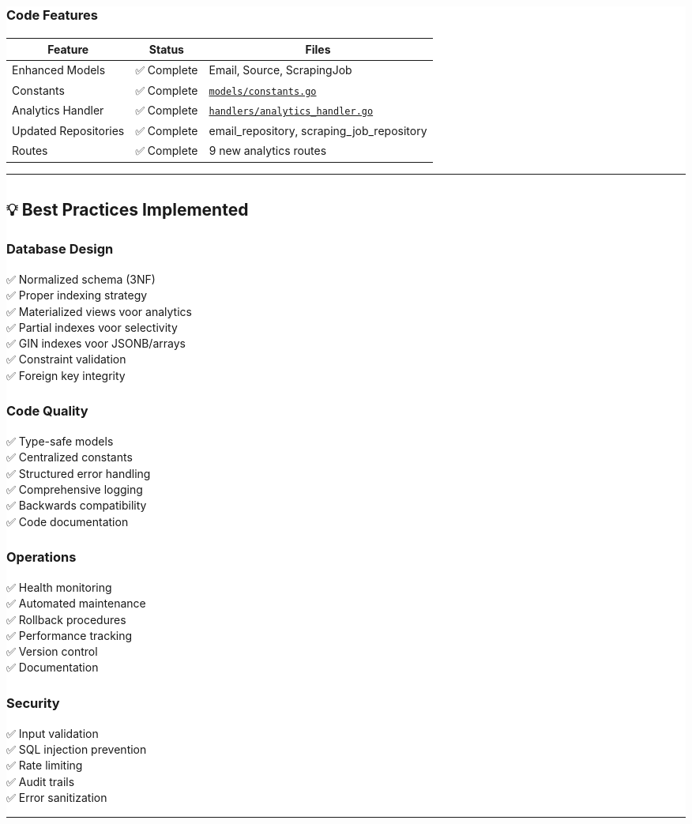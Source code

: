 ### Code Features

| Feature | Status | Files |
|---------|--------|-------|
| Enhanced Models | ✅ Complete | Email, Source, ScrapingJob |
| Constants | ✅ Complete | [`models/constants.go`](../internal/models/constants.go) |
| Analytics Handler | ✅ Complete | [`handlers/analytics_handler.go`](../internal/api/handlers/analytics_handler.go) |
| Updated Repositories | ✅ Complete | email_repository, scraping_job_repository |
| Routes | ✅ Complete | 9 new analytics routes |

---

## 💡 Best Practices Implemented

### Database Design
✅ Normalized schema (3NF)  
✅ Proper indexing strategy  
✅ Materialized views voor analytics  
✅ Partial indexes voor selectivity  
✅ GIN indexes voor JSONB/arrays  
✅ Constraint validation  
✅ Foreign key integrity  

### Code Quality
✅ Type-safe models  
✅ Centralized constants  
✅ Structured error handling  
✅ Comprehensive logging  
✅ Backwards compatibility  
✅ Code documentation  

### Operations
✅ Health monitoring  
✅ Automated maintenance  
✅ Rollback procedures  
✅ Performance tracking  
✅ Version control  
✅ Documentation  

### Security
✅ Input validation  
✅ SQL injection prevention  
✅ Rate limiting  
✅ Audit trails  
✅ Error sanitization  

---
